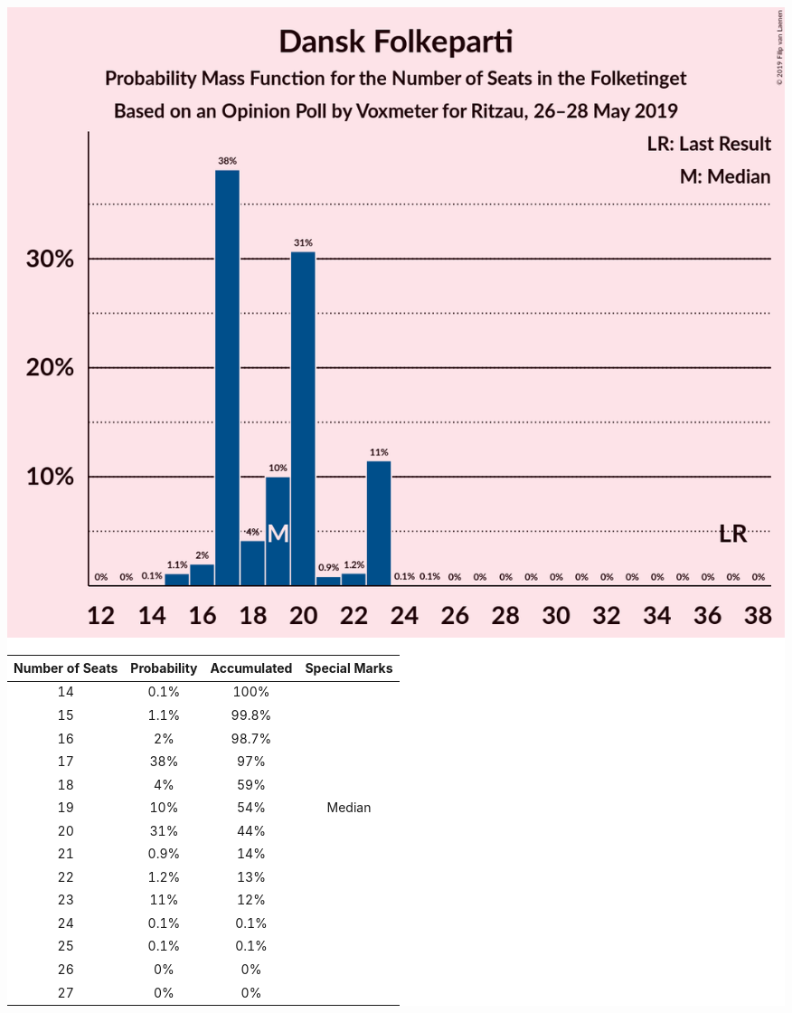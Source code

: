 ![Graph with seats probability mass function not yet produced](2019-05-28-Voxmeter-seats-pmf-danskfolkeparti.png "Seats Probability Mass Function")

| Number of Seats | Probability | Accumulated | Special Marks |
|:---------------:|:-----------:|:-----------:|:-------------:|
| 14 | 0.1% | 100% |  |
| 15 | 1.1% | 99.8% |  |
| 16 | 2% | 98.7% |  |
| 17 | 38% | 97% |  |
| 18 | 4% | 59% |  |
| 19 | 10% | 54% | Median |
| 20 | 31% | 44% |  |
| 21 | 0.9% | 14% |  |
| 22 | 1.2% | 13% |  |
| 23 | 11% | 12% |  |
| 24 | 0.1% | 0.1% |  |
| 25 | 0.1% | 0.1% |  |
| 26 | 0% | 0% |  |
| 27 | 0% | 0% |  |